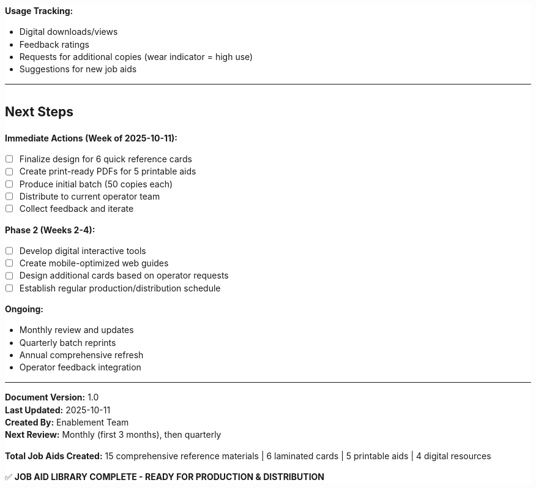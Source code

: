 **Usage Tracking:**
- Digital downloads/views
- Feedback ratings
- Requests for additional copies (wear indicator = high use)
- Suggestions for new job aids

---

## Next Steps

**Immediate Actions (Week of 2025-10-11):**
- [ ] Finalize design for 6 quick reference cards
- [ ] Create print-ready PDFs for 5 printable aids
- [ ] Produce initial batch (50 copies each)
- [ ] Distribute to current operator team
- [ ] Collect feedback and iterate

**Phase 2 (Weeks 2-4):**
- [ ] Develop digital interactive tools
- [ ] Create mobile-optimized web guides
- [ ] Design additional cards based on operator requests
- [ ] Establish regular production/distribution schedule

**Ongoing:**
- Monthly review and updates
- Quarterly batch reprints
- Annual comprehensive refresh
- Operator feedback integration

---

**Document Version:** 1.0  
**Last Updated:** 2025-10-11  
**Created By:** Enablement Team  
**Next Review:** Monthly (first 3 months), then quarterly

**Total Job Aids Created:** 15 comprehensive reference materials | 6 laminated cards | 5 printable aids | 4 digital resources

✅ **JOB AID LIBRARY COMPLETE - READY FOR PRODUCTION & DISTRIBUTION**

